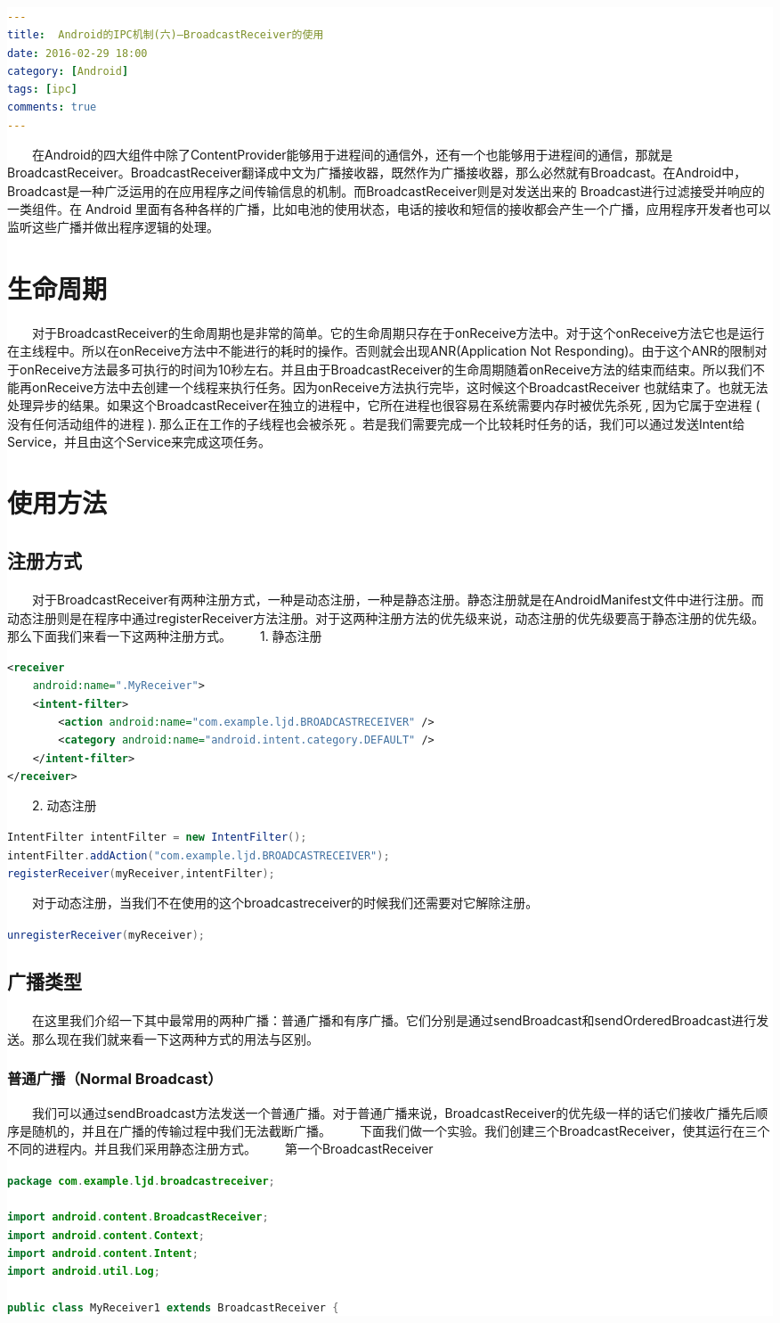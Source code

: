 ```yaml
---
title:  Android的IPC机制(六)—BroadcastReceiver的使用
date: 2016-02-29 18:00
category: [Android]
tags: [ipc]
comments: true
---
```


　　在Android的四大组件中除了ContentProvider能够用于进程间的通信外，还有一个也能够用于进程间的通信，那就是BroadcastReceiver。BroadcastReceiver翻译成中文为广播接收器，既然作为广播接收器，那么必然就有Broadcast。在Android中，Broadcast是一种广泛运用的在应用程序之间传输信息的机制。而BroadcastReceiver则是对发送出来的 Broadcast进行过滤接受并响应的一类组件。在 Android 里面有各种各样的广播，比如电池的使用状态，电话的接收和短信的接收都会产生一个广播，应用程序开发者也可以监听这些广播并做出程序逻辑的处理。
# **生命周期**
　　对于BroadcastReceiver的生命周期也是非常的简单。它的生命周期只存在于onReceive方法中。对于这个onReceive方法它也是运行在主线程中。所以在onReceive方法中不能进行的耗时的操作。否则就会出现ANR(Application Not Responding)。由于这个ANR的限制对于onReceive方法最多可执行的时间为10秒左右。并且由于BroadcastReceiver的生命周期随着onReceive方法的结束而结束。所以我们不能再onReceive方法中去创建一个线程来执行任务。因为onReceive方法执行完毕，这时候这个BroadcastReceiver 也就结束了。也就无法处理异步的结果。如果这个BroadcastReceiver在独立的进程中，它所在进程也很容易在系统需要内存时被优先杀死 , 因为它属于空进程 ( 没有任何活动组件的进程 ). 那么正在工作的子线程也会被杀死 。若是我们需要完成一个比较耗时任务的话，我们可以通过发送Intent给Service，并且由这个Service来完成这项任务。
# **使用方法**
## **注册方式**
　　对于BroadcastReceiver有两种注册方式，一种是动态注册，一种是静态注册。静态注册就是在AndroidManifest文件中进行注册。而动态注册则是在程序中通过registerReceiver方法注册。对于这两种注册方法的优先级来说，动态注册的优先级要高于静态注册的优先级。那么下面我们来看一下这两种注册方式。
　　1.  静态注册
```xml
<receiver
    android:name=".MyReceiver">
    <intent-filter>
        <action android:name="com.example.ljd.BROADCASTRECEIVER" />
        <category android:name="android.intent.category.DEFAULT" />
    </intent-filter>
</receiver>
```
　　2.  动态注册
```java
IntentFilter intentFilter = new IntentFilter();
intentFilter.addAction("com.example.ljd.BROADCASTRECEIVER");
registerReceiver(myReceiver,intentFilter);
```
　　对于动态注册，当我们不在使用的这个broadcastreceiver的时候我们还需要对它解除注册。
```java
unregisterReceiver(myReceiver);
```
## **广播类型**
　　在这里我们介绍一下其中最常用的两种广播：普通广播和有序广播。它们分别是通过sendBroadcast和sendOrderedBroadcast进行发送。那么现在我们就来看一下这两种方式的用法与区别。
### **普通广播（Normal Broadcast）**
　　我们可以通过sendBroadcast方法发送一个普通广播。对于普通广播来说，BroadcastReceiver的优先级一样的话它们接收广播先后顺序是随机的，并且在广播的传输过程中我们无法截断广播。
　　下面我们做一个实验。我们创建三个BroadcastReceiver，使其运行在三个不同的进程内。并且我们采用静态注册方式。
　　第一个BroadcastReceiver
```java
package com.example.ljd.broadcastreceiver;

import android.content.BroadcastReceiver;
import android.content.Context;
import android.content.Intent;
import android.util.Log;

public class MyReceiver1 extends BroadcastReceiver {
```